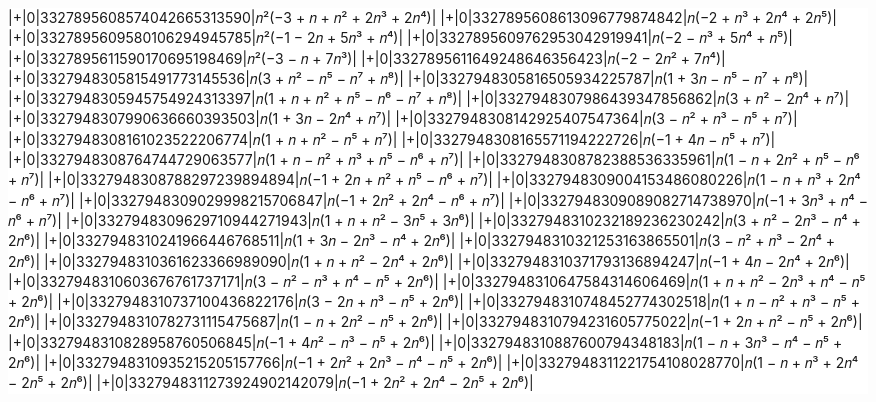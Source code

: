 |+|0|3327895608574042665313590|𝑛²(−3 + 𝑛 + 𝑛² + 2𝑛³ + 2𝑛⁴)|
|+|0|3327895608613096779874842|𝑛(−2 + 𝑛³ + 2𝑛⁴ + 2𝑛⁵)|
|+|0|3327895609580106294945785|𝑛²(−1 − 2𝑛 + 5𝑛³ + 𝑛⁴)|
|+|0|3327895609762953042919941|𝑛(−2 − 𝑛³ + 5𝑛⁴ + 𝑛⁵)|
|+|0|3327895611590170695198469|𝑛²(−3 − 𝑛 + 7𝑛³)|
|+|0|3327895611649248646356423|𝑛(−2 − 2𝑛² + 7𝑛⁴)|
|+|0|3327948305815491773145536|𝑛(3 + 𝑛² − 𝑛⁵ − 𝑛⁷ + 𝑛⁸)|
|+|0|3327948305816505934225787|𝑛(1 + 3𝑛 − 𝑛⁵ − 𝑛⁷ + 𝑛⁸)|
|+|0|3327948305945754924313397|𝑛(1 + 𝑛 + 𝑛² + 𝑛⁵ − 𝑛⁶ − 𝑛⁷ + 𝑛⁸)|
|+|0|3327948307986439347856862|𝑛(3 + 𝑛² − 2𝑛⁴ + 𝑛⁷)|
|+|0|3327948307990636660393503|𝑛(1 + 3𝑛 − 2𝑛⁴ + 𝑛⁷)|
|+|0|3327948308142925407547364|𝑛(3 − 𝑛² + 𝑛³ − 𝑛⁵ + 𝑛⁷)|
|+|0|3327948308161023522206774|𝑛(1 + 𝑛 + 𝑛² − 𝑛⁵ + 𝑛⁷)|
|+|0|3327948308165571194222726|𝑛(−1 + 4𝑛 − 𝑛⁵ + 𝑛⁷)|
|+|0|3327948308764744729063577|𝑛(1 + 𝑛 − 𝑛² + 𝑛³ + 𝑛⁵ − 𝑛⁶ + 𝑛⁷)|
|+|0|3327948308782388536335961|𝑛(1 − 𝑛 + 2𝑛² + 𝑛⁵ − 𝑛⁶ + 𝑛⁷)|
|+|0|3327948308788297239894894|𝑛(−1 + 2𝑛 + 𝑛² + 𝑛⁵ − 𝑛⁶ + 𝑛⁷)|
|+|0|3327948309004153486080226|𝑛(1 − 𝑛 + 𝑛³ + 2𝑛⁴ − 𝑛⁶ + 𝑛⁷)|
|+|0|3327948309029998215706847|𝑛(−1 + 2𝑛² + 2𝑛⁴ − 𝑛⁶ + 𝑛⁷)|
|+|0|3327948309089082714738970|𝑛(−1 + 3𝑛³ + 𝑛⁴ − 𝑛⁶ + 𝑛⁷)|
|+|0|3327948309629710944271943|𝑛(1 + 𝑛 + 𝑛² − 3𝑛⁵ + 3𝑛⁶)|
|+|0|3327948310232189236230242|𝑛(3 + 𝑛² − 2𝑛³ − 𝑛⁴ + 2𝑛⁶)|
|+|0|3327948310241966446768511|𝑛(1 + 3𝑛 − 2𝑛³ − 𝑛⁴ + 2𝑛⁶)|
|+|0|3327948310321253163865501|𝑛(3 − 𝑛² + 𝑛³ − 2𝑛⁴ + 2𝑛⁶)|
|+|0|3327948310361623366989090|𝑛(1 + 𝑛 + 𝑛² − 2𝑛⁴ + 2𝑛⁶)|
|+|0|3327948310371793136894247|𝑛(−1 + 4𝑛 − 2𝑛⁴ + 2𝑛⁶)|
|+|0|3327948310603676761737171|𝑛(3 − 𝑛² − 𝑛³ + 𝑛⁴ − 𝑛⁵ + 2𝑛⁶)|
|+|0|3327948310647584314606469|𝑛(1 + 𝑛 + 𝑛² − 2𝑛³ + 𝑛⁴ − 𝑛⁵ + 2𝑛⁶)|
|+|0|3327948310737100436822176|𝑛(3 − 2𝑛 + 𝑛³ − 𝑛⁵ + 2𝑛⁶)|
|+|0|3327948310748452774302518|𝑛(1 + 𝑛 − 𝑛² + 𝑛³ − 𝑛⁵ + 2𝑛⁶)|
|+|0|3327948310782731115475687|𝑛(1 − 𝑛 + 2𝑛² − 𝑛⁵ + 2𝑛⁶)|
|+|0|3327948310794231605775022|𝑛(−1 + 2𝑛 + 𝑛² − 𝑛⁵ + 2𝑛⁶)|
|+|0|3327948310828958760506845|𝑛(−1 + 4𝑛² − 𝑛³ − 𝑛⁵ + 2𝑛⁶)|
|+|0|3327948310887600794348183|𝑛(1 − 𝑛 + 3𝑛³ − 𝑛⁴ − 𝑛⁵ + 2𝑛⁶)|
|+|0|3327948310935215205157766|𝑛(−1 + 2𝑛² + 2𝑛³ − 𝑛⁴ − 𝑛⁵ + 2𝑛⁶)|
|+|0|3327948311221754108028770|𝑛(1 − 𝑛 + 𝑛³ + 2𝑛⁴ − 2𝑛⁵ + 2𝑛⁶)|
|+|0|3327948311273924902142079|𝑛(−1 + 2𝑛² + 2𝑛⁴ − 2𝑛⁵ + 2𝑛⁶)|